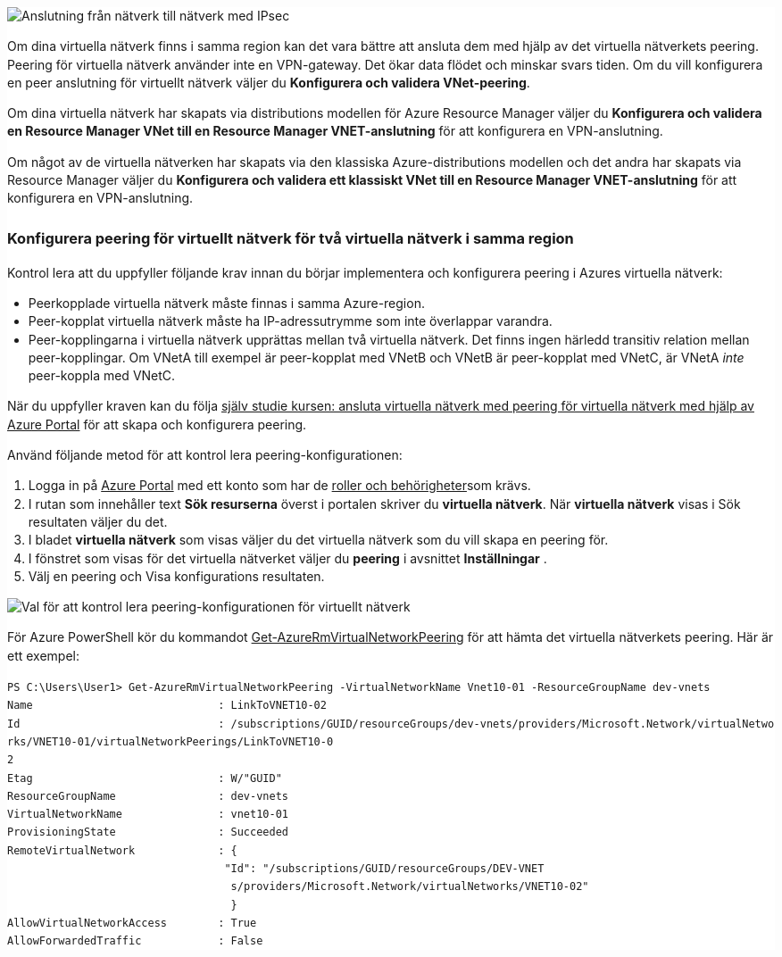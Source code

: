 ![Anslutning från nätverk till nätverk med IPsec](./media/virtual-network-configure-vnet-connections/4034386_en_2.png)
 
Om dina virtuella nätverk finns i samma region kan det vara bättre att ansluta dem med hjälp av det virtuella nätverkets peering. Peering för virtuella nätverk använder inte en VPN-gateway. Det ökar data flödet och minskar svars tiden. Om du vill konfigurera en peer anslutning för virtuellt nätverk väljer du **Konfigurera och validera VNet-peering**.

Om dina virtuella nätverk har skapats via distributions modellen för Azure Resource Manager väljer du **Konfigurera och validera en Resource Manager VNet till en Resource Manager VNET-anslutning** för att konfigurera en VPN-anslutning.

Om något av de virtuella nätverken har skapats via den klassiska Azure-distributions modellen och det andra har skapats via Resource Manager väljer du **Konfigurera och validera ett klassiskt VNet till en Resource Manager VNET-anslutning** för att konfigurera en VPN-anslutning.

### <a name="configure-virtual-network-peering-for-two-virtual-networks-in-the-same-region"></a>Konfigurera peering för virtuellt nätverk för två virtuella nätverk i samma region

Kontrol lera att du uppfyller följande krav innan du börjar implementera och konfigurera peering i Azures virtuella nätverk:

* Peerkopplade virtuella nätverk måste finnas i samma Azure-region.
* Peer-kopplat virtuella nätverk måste ha IP-adressutrymme som inte överlappar varandra.
* Peer-kopplingarna i virtuella nätverk upprättas mellan två virtuella nätverk. Det finns ingen härledd transitiv relation mellan peer-kopplingar. Om VNetA till exempel är peer-kopplat med VNetB och VNetB är peer-kopplat med VNetC, är VNetA *inte* peer-koppla med VNetC.

När du uppfyller kraven kan du följa [själv studie kursen: ansluta virtuella nätverk med peering för virtuella nätverk med hjälp av Azure Portal](https://docs.microsoft.com/azure/virtual-network/virtual-network-create-peering) för att skapa och konfigurera peering.

Använd följande metod för att kontrol lera peering-konfigurationen:

1. Logga in på [Azure Portal](https://portal.azure.com/) med ett konto som har de [roller och behörigheter](virtual-network-manage-peering.md#permissions)som krävs.
2. I rutan som innehåller text **Sök resurserna** överst i portalen skriver du **virtuella nätverk**. När **virtuella nätverk** visas i Sök resultaten väljer du det.
3. I bladet **virtuella nätverk** som visas väljer du det virtuella nätverk som du vill skapa en peering för.
4. I fönstret som visas för det virtuella nätverket väljer du **peering** i avsnittet **Inställningar** .
5. Välj en peering och Visa konfigurations resultaten.

![Val för att kontrol lera peering-konfigurationen för virtuellt nätverk](./media/virtual-network-configure-vnet-connections/4034496_en_1.png)
 
För Azure PowerShell kör du kommandot [Get-AzureRmVirtualNetworkPeering](https://docs.microsoft.com/powershell/module/azurerm.network/get-azurermvirtualnetworkpeering?view=azurermps-4.1.0) för att hämta det virtuella nätverkets peering. Här är ett exempel:

```
PS C:\Users\User1> Get-AzureRmVirtualNetworkPeering -VirtualNetworkName Vnet10-01 -ResourceGroupName dev-vnets
Name                             : LinkToVNET10-02
Id                               : /subscriptions/GUID/resourceGroups/dev-vnets/providers/Microsoft.Network/virtualNetworks/VNET10-01/virtualNetworkPeerings/LinkToVNET10-0
2
Etag                             : W/"GUID"
ResourceGroupName                : dev-vnets
VirtualNetworkName               : vnet10-01
ProvisioningState                : Succeeded
RemoteVirtualNetwork             : {
                                  "Id": "/subscriptions/GUID/resourceGroups/DEV-VNET
                                   s/providers/Microsoft.Network/virtualNetworks/VNET10-02"
                                   }
AllowVirtualNetworkAccess        : True
AllowForwardedTraffic            : False
```